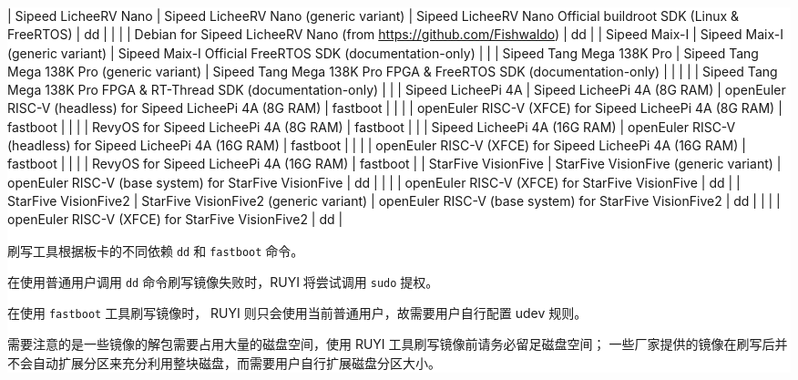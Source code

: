 |   Sipeed LicheeRV Nano    |   Sipeed LicheeRV Nano (generic variant)    |   Sipeed LicheeRV Nano Official buildroot SDK (Linux & FreeRTOS)    |    dd    |
|                           |                                             | Debian for Sipeed LicheeRV Nano (from https://github.com/Fishwaldo) |    dd    |
|       Sipeed Maix-I       |       Sipeed Maix-I (generic variant)       |      Sipeed Maix-I Official FreeRTOS SDK (documentation-only)       |          |
| Sipeed Tang Mega 138K Pro | Sipeed Tang Mega 138K Pro (generic variant) | Sipeed Tang Mega 138K Pro FPGA & FreeRTOS SDK (documentation-only)  |          |
|                           |                                             | Sipeed Tang Mega 138K Pro FPGA & RT-Thread SDK (documentation-only) |          |
|    Sipeed LicheePi 4A     |         Sipeed LicheePi 4A (8G RAM)         |     openEuler RISC-V (headless) for Sipeed LicheePi 4A (8G RAM)     | fastboot |
|                           |                                             |       openEuler RISC-V (XFCE) for Sipeed LicheePi 4A (8G RAM)       | fastboot |
|                           |                                             |               RevyOS for Sipeed LicheePi 4A (8G RAM)                | fastboot |
|                           |        Sipeed LicheePi 4A (16G RAM)         |    openEuler RISC-V (headless) for Sipeed LicheePi 4A (16G RAM)     | fastboot |
|                           |                                             |      openEuler RISC-V (XFCE) for Sipeed LicheePi 4A (16G RAM)       | fastboot |
|                           |                                             |               RevyOS for Sipeed LicheePi 4A (16G RAM)               | fastboot |
|    StarFive VisionFive    |    StarFive VisionFive (generic variant)    |       openEuler RISC-V (base system) for StarFive VisionFive        |    dd    |
|                           |                                             |           openEuler RISC-V (XFCE) for StarFive VisionFive           |    dd    |
|   StarFive VisionFive2    |   StarFive VisionFive2 (generic variant)    |       openEuler RISC-V (base system) for StarFive VisionFive2       |    dd    |
|                           |                                             |          openEuler RISC-V (XFCE) for StarFive VisionFive2           |    dd    |

刷写工具根据板卡的不同依赖 `dd` 和 `fastboot` 命令。

在使用普通用户调用 `dd` 命令刷写镜像失败时，RUYI 将尝试调用 `sudo` 提权。

在使用 `fastboot` 工具刷写镜像时， RUYI 则只会使用当前普通用户，故需要用户自行配置 udev 规则。

需要注意的是一些镜像的解包需要占用大量的磁盘空间，使用 RUYI 工具刷写镜像前请务必留足磁盘空间；
一些厂家提供的镜像在刷写后并不会自动扩展分区来充分利用整块磁盘，而需要用户自行扩展磁盘分区大小。
